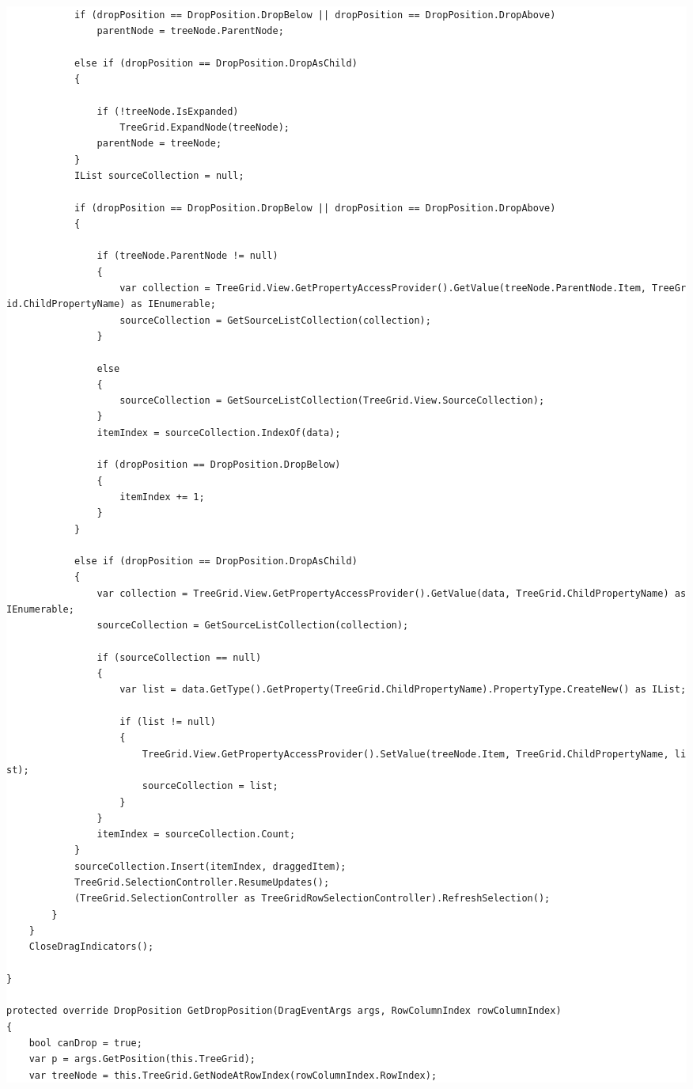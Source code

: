                 if (dropPosition == DropPosition.DropBelow || dropPosition == DropPosition.DropAbove)
                    parentNode = treeNode.ParentNode;

                else if (dropPosition == DropPosition.DropAsChild)
                {

                    if (!treeNode.IsExpanded)
                        TreeGrid.ExpandNode(treeNode);
                    parentNode = treeNode;
                }
                IList sourceCollection = null;

                if (dropPosition == DropPosition.DropBelow || dropPosition == DropPosition.DropAbove)
                {

                    if (treeNode.ParentNode != null)
                    {
                        var collection = TreeGrid.View.GetPropertyAccessProvider().GetValue(treeNode.ParentNode.Item, TreeGrid.ChildPropertyName) as IEnumerable;
                        sourceCollection = GetSourceListCollection(collection);
                    }

                    else
                    {
                        sourceCollection = GetSourceListCollection(TreeGrid.View.SourceCollection);
                    }
                    itemIndex = sourceCollection.IndexOf(data);

                    if (dropPosition == DropPosition.DropBelow)
                    {
                        itemIndex += 1;
                    }
                }

                else if (dropPosition == DropPosition.DropAsChild)
                {
                    var collection = TreeGrid.View.GetPropertyAccessProvider().GetValue(data, TreeGrid.ChildPropertyName) as IEnumerable;
                    sourceCollection = GetSourceListCollection(collection);
                    
                    if (sourceCollection == null)
                    {
                        var list = data.GetType().GetProperty(TreeGrid.ChildPropertyName).PropertyType.CreateNew() as IList;

                        if (list != null)
                        {
                            TreeGrid.View.GetPropertyAccessProvider().SetValue(treeNode.Item, TreeGrid.ChildPropertyName, list);
                            sourceCollection = list;
                        }
                    }
                    itemIndex = sourceCollection.Count;
                }
                sourceCollection.Insert(itemIndex, draggedItem);
                TreeGrid.SelectionController.ResumeUpdates();
                (TreeGrid.SelectionController as TreeGridRowSelectionController).RefreshSelection();
            }
        }
        CloseDragIndicators();

    }
  
    protected override DropPosition GetDropPosition(DragEventArgs args, RowColumnIndex rowColumnIndex)
    {
        bool canDrop = true;
        var p = args.GetPosition(this.TreeGrid);
        var treeNode = this.TreeGrid.GetNodeAtRowIndex(rowColumnIndex.RowIndex);